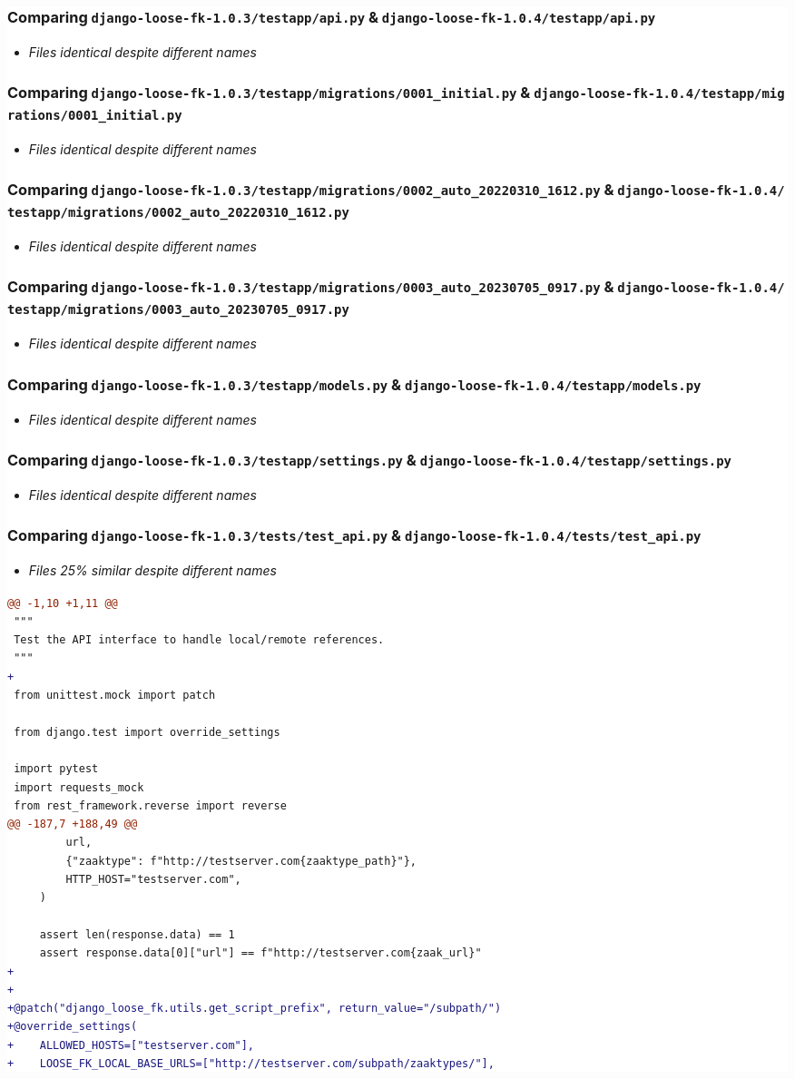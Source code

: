 ### Comparing `django-loose-fk-1.0.3/testapp/api.py` & `django-loose-fk-1.0.4/testapp/api.py`

 * *Files identical despite different names*

### Comparing `django-loose-fk-1.0.3/testapp/migrations/0001_initial.py` & `django-loose-fk-1.0.4/testapp/migrations/0001_initial.py`

 * *Files identical despite different names*

### Comparing `django-loose-fk-1.0.3/testapp/migrations/0002_auto_20220310_1612.py` & `django-loose-fk-1.0.4/testapp/migrations/0002_auto_20220310_1612.py`

 * *Files identical despite different names*

### Comparing `django-loose-fk-1.0.3/testapp/migrations/0003_auto_20230705_0917.py` & `django-loose-fk-1.0.4/testapp/migrations/0003_auto_20230705_0917.py`

 * *Files identical despite different names*

### Comparing `django-loose-fk-1.0.3/testapp/models.py` & `django-loose-fk-1.0.4/testapp/models.py`

 * *Files identical despite different names*

### Comparing `django-loose-fk-1.0.3/testapp/settings.py` & `django-loose-fk-1.0.4/testapp/settings.py`

 * *Files identical despite different names*

### Comparing `django-loose-fk-1.0.3/tests/test_api.py` & `django-loose-fk-1.0.4/tests/test_api.py`

 * *Files 25% similar despite different names*

```diff
@@ -1,10 +1,11 @@
 """
 Test the API interface to handle local/remote references.
 """
+
 from unittest.mock import patch
 
 from django.test import override_settings
 
 import pytest
 import requests_mock
 from rest_framework.reverse import reverse
@@ -187,7 +188,49 @@
         url,
         {"zaaktype": f"http://testserver.com{zaaktype_path}"},
         HTTP_HOST="testserver.com",
     )
 
     assert len(response.data) == 1
     assert response.data[0]["url"] == f"http://testserver.com{zaak_url}"
+
+
+@patch("django_loose_fk.utils.get_script_prefix", return_value="/subpath/")
+@override_settings(
+    ALLOWED_HOSTS=["testserver.com"],
+    LOOSE_FK_LOCAL_BASE_URLS=["http://testserver.com/subpath/zaaktypes/"],
```